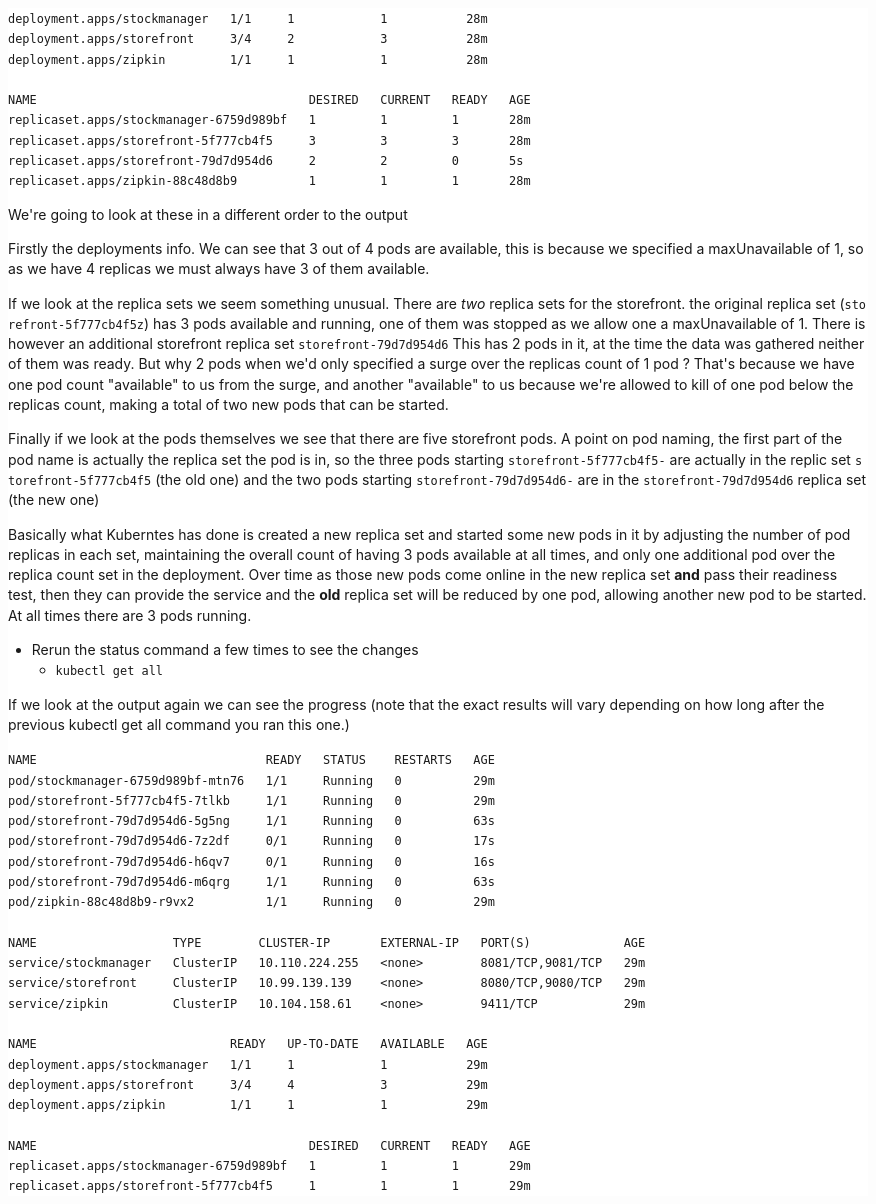 ```
deployment.apps/stockmanager   1/1     1            1           28m
deployment.apps/storefront     3/4     2            3           28m
deployment.apps/zipkin         1/1     1            1           28m

NAME                                      DESIRED   CURRENT   READY   AGE
replicaset.apps/stockmanager-6759d989bf   1         1         1       28m
replicaset.apps/storefront-5f777cb4f5     3         3         3       28m
replicaset.apps/storefront-79d7d954d6     2         2         0       5s
replicaset.apps/zipkin-88c48d8b9          1         1         1       28m
```

We're going to look at these in a different order to the output

Firstly the deployments info. We can see that 3 out of 4 pods are available, this is because we specified a maxUnavailable of 1, so as we have 4 replicas we must always have 3 of them available.

If we look at the replica sets we seem something unusual. There are *two* replica sets for the storefront. the original replica set (`storefront-5f777cb4f5z`) has 3 pods available and running, one of them was stopped as we allow one a maxUnavailable of 1. There is however an additional storefront replica set `storefront-79d7d954d6` This has 2 pods in it, at the time the data was gathered neither of them was ready. But why 2 pods when we'd only specified a surge over the replicas count of 1 pod ? That's because we have one pod count "available" to us from the surge, and another "available" to us because we're allowed to kill of one pod below the replicas count, making a total of two new pods that can be started.

Finally if we look at the pods themselves we see that there are five storefront pods. A point on pod naming, the first part of the pod name is actually the replica set the pod is in, so the three pods starting `storefront-5f777cb4f5-` are actually in the replic set `storefront-5f777cb4f5` (the old one) and the two pods starting `storefront-79d7d954d6-` are in the `storefront-79d7d954d6` replica set (the new one)

Basically what Kuberntes has done is created a new replica set and started some new pods in it by adjusting the number of pod replicas in each set, maintaining the overall count of having 3 pods available at all times, and only one additional pod over the replica count set in the deployment. Over time as those new pods come online in the new replica set **and** pass their readiness test, then they can provide the service and the **old** replica set will be reduced by one pod, allowing another new pod to be started. At all times there are 3 pods running.

- Rerun the status command a few times to see the changes 
  -  `kubectl get all`

If we look at the output again we can see the progress (note that the exact results will vary depending on how long after the previous kubectl get all command you ran this one.)

```
NAME                                READY   STATUS    RESTARTS   AGE
pod/stockmanager-6759d989bf-mtn76   1/1     Running   0          29m
pod/storefront-5f777cb4f5-7tlkb     1/1     Running   0          29m
pod/storefront-79d7d954d6-5g5ng     1/1     Running   0          63s
pod/storefront-79d7d954d6-7z2df     0/1     Running   0          17s
pod/storefront-79d7d954d6-h6qv7     0/1     Running   0          16s
pod/storefront-79d7d954d6-m6qrg     1/1     Running   0          63s
pod/zipkin-88c48d8b9-r9vx2          1/1     Running   0          29m

NAME                   TYPE        CLUSTER-IP       EXTERNAL-IP   PORT(S)             AGE
service/stockmanager   ClusterIP   10.110.224.255   <none>        8081/TCP,9081/TCP   29m
service/storefront     ClusterIP   10.99.139.139    <none>        8080/TCP,9080/TCP   29m
service/zipkin         ClusterIP   10.104.158.61    <none>        9411/TCP            29m

NAME                           READY   UP-TO-DATE   AVAILABLE   AGE
deployment.apps/stockmanager   1/1     1            1           29m
deployment.apps/storefront     3/4     4            3           29m
deployment.apps/zipkin         1/1     1            1           29m

NAME                                      DESIRED   CURRENT   READY   AGE
replicaset.apps/stockmanager-6759d989bf   1         1         1       29m
replicaset.apps/storefront-5f777cb4f5     1         1         1       29m
```